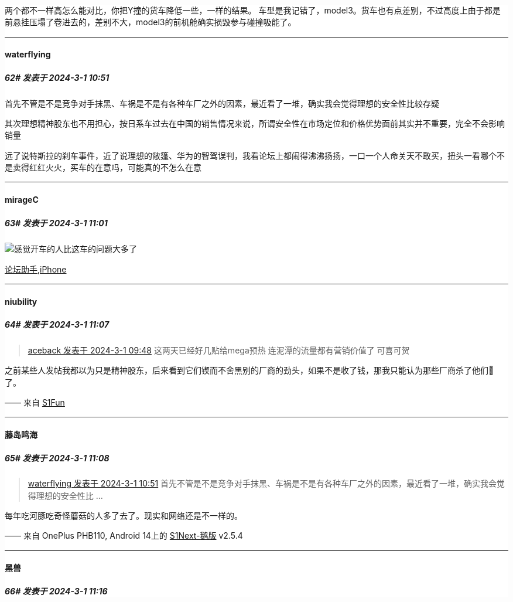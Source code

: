 两个都不一样高怎么能对比，你把Y撞的货车降低一些，一样的结果。</blockquote>
车型是我记错了，model3。货车也有点差别，不过高度上由于都是前悬挂压塌了卷进去的，差别不大，model3的前机舱确实损毁参与碰撞吸能了。


*****

####  waterflying  
##### 62#       发表于 2024-3-1 10:51

首先不管是不是竞争对手抹黑、车祸是不是有各种车厂之外的因素，最近看了一堆，确实我会觉得理想的安全性比较存疑

其次理想精神股东也不用担心，按日系车过去在中国的销售情况来说，所谓安全性在市场定位和价格优势面前其实并不重要，完全不会影响销量

远了说特斯拉的刹车事件，近了说理想的敞篷、华为的智驾误判，我看论坛上都闹得沸沸扬扬，一口一个人命关天不敢买，扭头一看哪个不是卖得红红火火，买车的在意吗，可能真的不怎么在意


*****

####  mirageC  
##### 63#       发表于 2024-3-1 11:01

<img src="https://static.saraba1st.com/image/smiley/face2017/001.png" referrerpolicy="no-referrer">感觉开车的人比这车的问题大多了

[论坛助手,iPhone](https://bbs.saraba1st.com/2b/forum.php?mod=viewthread&amp;tid=2029836)


*****

####  niubility  
##### 64#       发表于 2024-3-1 11:07

<blockquote><a href="httphttps://bbs.saraba1st.com/2b/forum.php?mod=redirect&amp;goto=findpost&amp;pid=64112064&amp;ptid=2173614" target="_blank">aceback 发表于 2024-3-1 09:48</a>
这两天已经好几贴给mega预热
连泥潭的流量都有营销价值了 可喜可贺 </blockquote>
之前某些人发帖我都以为只是精神股东，后来看到它们锲而不舍黑别的厂商的劲头，如果不是收了钱，那我只能认为那些厂商杀了他们🐎了。

—— 来自 [S1Fun](https://s1fun.koalcat.com)

*****

####  藤岛鸣海  
##### 65#       发表于 2024-3-1 11:08

<blockquote><a href="httphttps://bbs.saraba1st.com/2b/forum.php?mod=redirect&amp;goto=findpost&amp;pid=64112748&amp;ptid=2173614" target="_blank">waterflying 发表于 2024-3-1 10:51</a>
首先不管是不是竞争对手抹黑、车祸是不是有各种车厂之外的因素，最近看了一堆，确实我会觉得理想的安全性比 ...</blockquote>
每年吃河豚吃奇怪蘑菇的人多了去了。现实和网络还是不一样的。

—— 来自 OnePlus PHB110, Android 14上的 [S1Next-鹅版](https://github.com/ykrank/S1-Next/releases) v2.5.4


*****

####  黑兽  
##### 66#       发表于 2024-3-1 11:16
